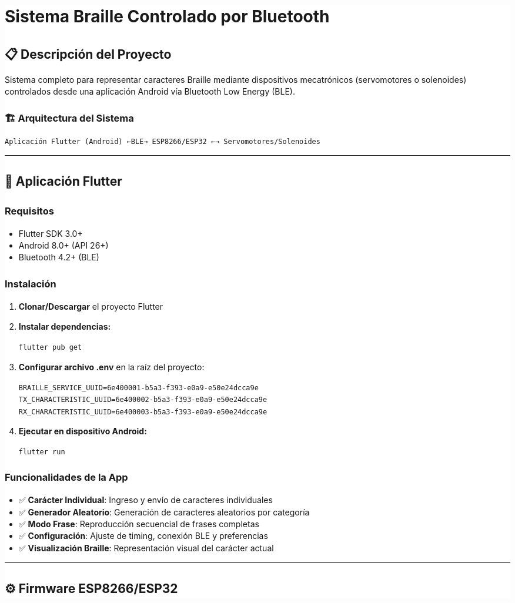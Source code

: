 # **Sistema Braille Controlado por Bluetooth**

## **📋 Descripción del Proyecto**

Sistema completo para representar caracteres Braille mediante dispositivos mecatrónicos (servomotores o solenoides) controlados desde una aplicación Android vía Bluetooth Low Energy (BLE).

### **🏗️ Arquitectura del Sistema**
```
Aplicación Flutter (Android) ←BLE→ ESP8266/ESP32 ←→ Servomotores/Solenoides
```

---

## **📱 Aplicación Flutter**

### **Requisitos**
- Flutter SDK 3.0+
- Android 8.0+ (API 26+)
- Bluetooth 4.2+ (BLE)

### **Instalación**
1. **Clonar/Descargar** el proyecto Flutter
2. **Instalar dependencias:**
   ```bash
   flutter pub get
   ```
3. **Configurar archivo .env** en la raíz del proyecto:
   ```env
   BRAILLE_SERVICE_UUID=6e400001-b5a3-f393-e0a9-e50e24dcca9e
   TX_CHARACTERISTIC_UUID=6e400002-b5a3-f393-e0a9-e50e24dcca9e
   RX_CHARACTERISTIC_UUID=6e400003-b5a3-f393-e0a9-e50e24dcca9e
   ```

4. **Ejecutar en dispositivo Android:**
   ```bash
   flutter run
   ```

### **Funcionalidades de la App**
- ✅ **Carácter Individual**: Ingreso y envío de caracteres individuales
- ✅ **Generador Aleatorio**: Generación de caracteres aleatorios por categoría
- ✅ **Modo Frase**: Reproducción secuencial de frases completas
- ✅ **Configuración**: Ajuste de timing, conexión BLE y preferencias
- ✅ **Visualización Braille**: Representación visual del carácter actual

---

## **⚙️ Firmware ESP8266/ESP32**
